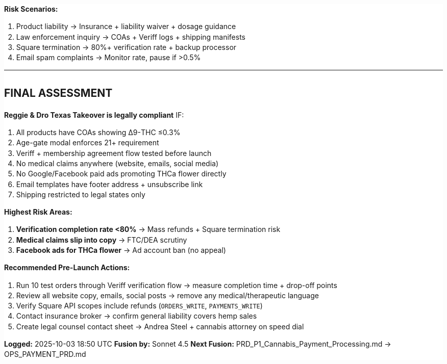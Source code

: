 **Risk Scenarios:**

1. Product liability → Insurance + liability waiver + dosage guidance
2. Law enforcement inquiry → COAs + Veriff logs + shipping manifests
3. Square termination → 80%+ verification rate + backup processor
4. Email spam complaints → Monitor rate, pause if >0.5%

---

## FINAL ASSESSMENT

**Reggie & Dro Texas Takeover is legally compliant** IF:

1. All products have COAs showing Δ9-THC ≤0.3%
2. Age-gate modal enforces 21+ requirement
3. Veriff + membership agreement flow tested before launch
4. No medical claims anywhere (website, emails, social media)
5. No Google/Facebook paid ads promoting THCa flower directly
6. Email templates have footer address + unsubscribe link
7. Shipping restricted to legal states only

**Highest Risk Areas:**

1. **Verification completion rate <80%** → Mass refunds + Square termination risk
2. **Medical claims slip into copy** → FTC/DEA scrutiny
3. **Facebook ads for THCa flower** → Ad account ban (no appeal)

**Recommended Pre-Launch Actions:**

1. Run 10 test orders through Veriff verification flow → measure completion time + drop-off points
2. Review all website copy, emails, social posts → remove any medical/therapeutic language
3. Verify Square API scopes include refunds (`ORDERS_WRITE`, `PAYMENTS_WRITE`)
4. Contact insurance broker → confirm general liability covers hemp sales
5. Create legal counsel contact sheet → Andrea Steel + cannabis attorney on speed dial

**Logged:** 2025-10-03 18:50 UTC
**Fusion by:** Sonnet 4.5
**Next Fusion:** PRD_P1_Cannabis_Payment_Processing.md → OPS_PAYMENT_PRD.md
